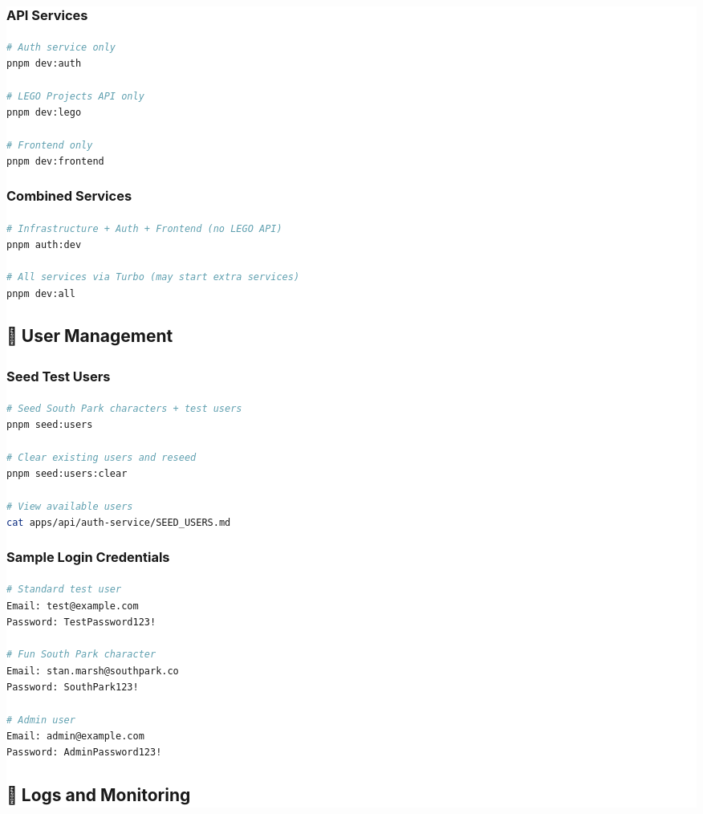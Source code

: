 ### API Services
```bash
# Auth service only
pnpm dev:auth

# LEGO Projects API only  
pnpm dev:lego

# Frontend only
pnpm dev:frontend
```

### Combined Services
```bash
# Infrastructure + Auth + Frontend (no LEGO API)
pnpm auth:dev

# All services via Turbo (may start extra services)
pnpm dev:all
```

## 👥 User Management

### Seed Test Users
```bash
# Seed South Park characters + test users
pnpm seed:users

# Clear existing users and reseed
pnpm seed:users:clear

# View available users
cat apps/api/auth-service/SEED_USERS.md
```

### Sample Login Credentials
```bash
# Standard test user
Email: test@example.com
Password: TestPassword123!

# Fun South Park character
Email: stan.marsh@southpark.co
Password: SouthPark123!

# Admin user
Email: admin@example.com
Password: AdminPassword123!
```

## 📝 Logs and Monitoring
